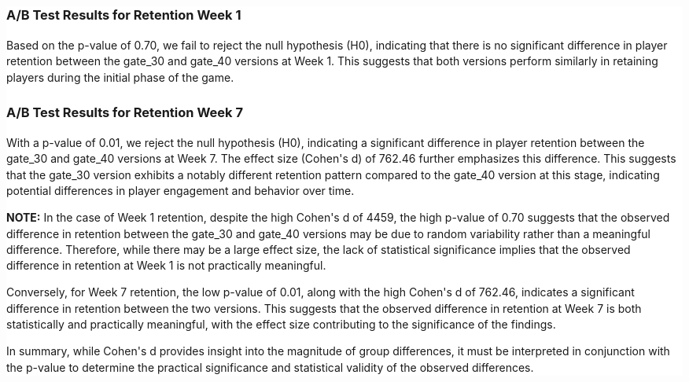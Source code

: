 ### A/B Test Results for Retention Week 1

Based on the p-value of 0.70, we fail to reject the null hypothesis (H0), indicating that there is no significant difference in player retention between the gate_30 and gate_40 versions at Week 1. This suggests that both versions perform similarly in retaining players during the initial phase of the game.

### A/B Test Results for Retention Week 7

With a p-value of 0.01, we reject the null hypothesis (H0), indicating a significant difference in player retention between the gate_30 and gate_40 versions at Week 7. The effect size (Cohen's d) of 762.46 further emphasizes this difference. This suggests that the gate_30 version exhibits a notably different retention pattern compared to the gate_40 version at this stage, indicating potential differences in player engagement and behavior over time.


**NOTE:**
In the case of Week 1 retention, despite the high Cohen's d of 4459, the high p-value of 0.70 suggests that the observed difference in retention between the gate_30 and gate_40 versions may be due to random variability rather than a meaningful difference. Therefore, while there may be a large effect size, the lack of statistical significance implies that the observed difference in retention at Week 1 is not practically meaningful.

Conversely, for Week 7 retention, the low p-value of 0.01, along with the high Cohen's d of 762.46, indicates a significant difference in retention between the two versions. This suggests that the observed difference in retention at Week 7 is both statistically and practically meaningful, with the effect size contributing to the significance of the findings.

In summary, while Cohen's d provides insight into the magnitude of group differences, it must be interpreted in conjunction with the p-value to determine the practical significance and statistical validity of the observed differences.






